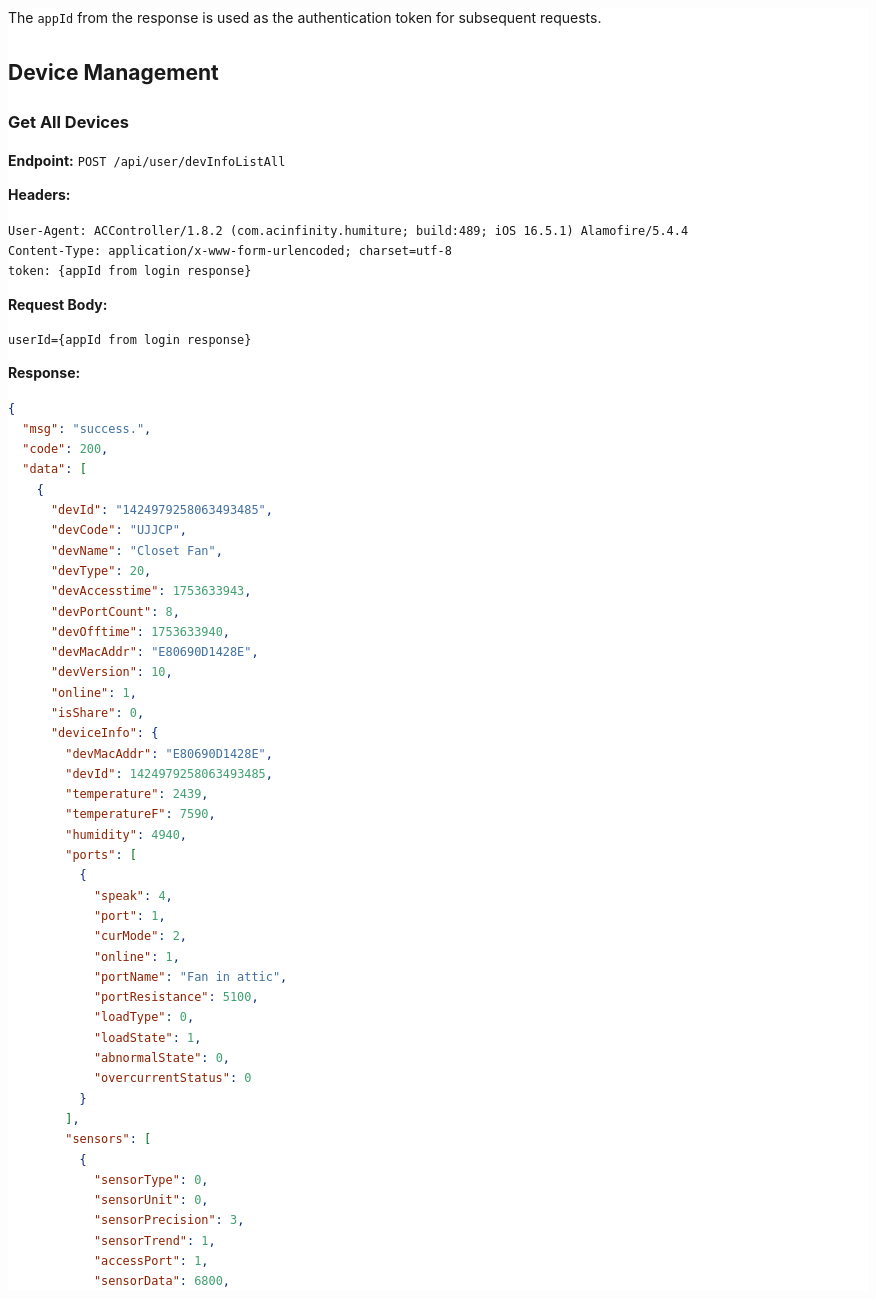 The `appId` from the response is used as the authentication token for subsequent requests.

## Device Management

### Get All Devices
**Endpoint:** `POST /api/user/devInfoListAll`

**Headers:**
```
User-Agent: ACController/1.8.2 (com.acinfinity.humiture; build:489; iOS 16.5.1) Alamofire/5.4.4
Content-Type: application/x-www-form-urlencoded; charset=utf-8
token: {appId from login response}
```

**Request Body:**
```
userId={appId from login response}
```

**Response:**
```json
{
  "msg": "success.",
  "code": 200,
  "data": [
    {
      "devId": "1424979258063493485",
      "devCode": "UJJCP",
      "devName": "Closet Fan",
      "devType": 20,
      "devAccesstime": 1753633943,
      "devPortCount": 8,
      "devOfftime": 1753633940,
      "devMacAddr": "E80690D1428E",
      "devVersion": 10,
      "online": 1,
      "isShare": 0,
      "deviceInfo": {
        "devMacAddr": "E80690D1428E",
        "devId": 1424979258063493485,
        "temperature": 2439,
        "temperatureF": 7590,
        "humidity": 4940,
        "ports": [
          {
            "speak": 4,
            "port": 1,
            "curMode": 2,
            "online": 1,
            "portName": "Fan in attic",
            "portResistance": 5100,
            "loadType": 0,
            "loadState": 1,
            "abnormalState": 0,
            "overcurrentStatus": 0
          }
        ],
        "sensors": [
          {
            "sensorType": 0,
            "sensorUnit": 0,
            "sensorPrecision": 3,
            "sensorTrend": 1,
            "accessPort": 1,
            "sensorData": 6800,
```
